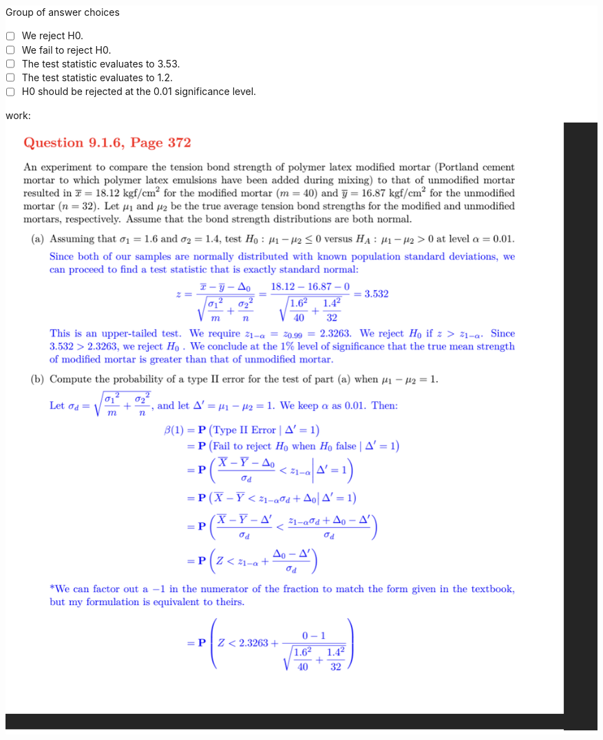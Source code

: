 Group of answer choices

- [ ] We reject H0.
- [ ] We fail to reject H0.
- [ ] The test statistic evaluates to 3.53.
- [ ] The test statistic evaluates to 1.2.
- [ ] H0 should be rejected at the 0.01 significance level.

work:
![chap_9_problem_21.png](images/chap_9_problem_21.png)
